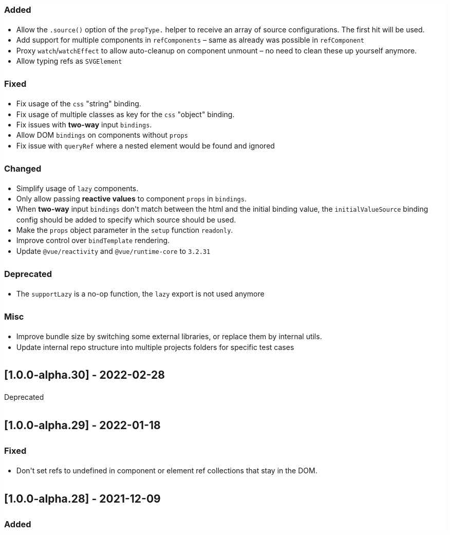 ### Added

- Allow the `.source()` option of the `propType.` helper to receive an array of source
  configurations. The first hit will be used.
- Add support for multiple components in `refComponents` – same as already was possible in
  `refComponent`
- Proxy `watch`/`watchEffect` to allow auto-cleanup on component unmount – no need to clean these up
  yourself anymore.
- Allow typing refs as `SVGElement`

### Fixed

- Fix usage of the `css` "string" binding.
- Fix usage of multiple classes as key for the `css` "object" binding.
- Fix issues with **two-way** input `bindings`.
- Allow DOM `bindings` on components without `props`
- Fix issue with `queryRef` where a nested element would be found and ignored

### Changed

- Simplify usage of `lazy` components.
- Only allow passing **reactive values** to component `props` in `bindings`.
- When **two-way** input `bindings` don't match between the html and the initial binding value, the
  `initialValueSource` binding config should be added to specify which source should be used.
- Make the `props` object parameter in the `setup` function `readonly`.
- Improve control over `bindTemplate` rendering.
- Update `@vue/reactivity` and `@vue/runtime-core` to `3.2.31`

### Deprecated

- The `supportLazy` is a no-op function, the `lazy` export is not used anymore

### Misc

- Improve bundle size by switching some external libraries, or replace them by internal utils.
- Update internal repo structure into multiple projects folders for specific test cases

## [1.0.0-alpha.30] - 2022-02-28

Deprecated

## [1.0.0-alpha.29] - 2022-01-18

### Fixed

- Don't set refs to undefined in component or element ref collections that stay in the DOM.

## [1.0.0-alpha.28] - 2021-12-09

### Added

